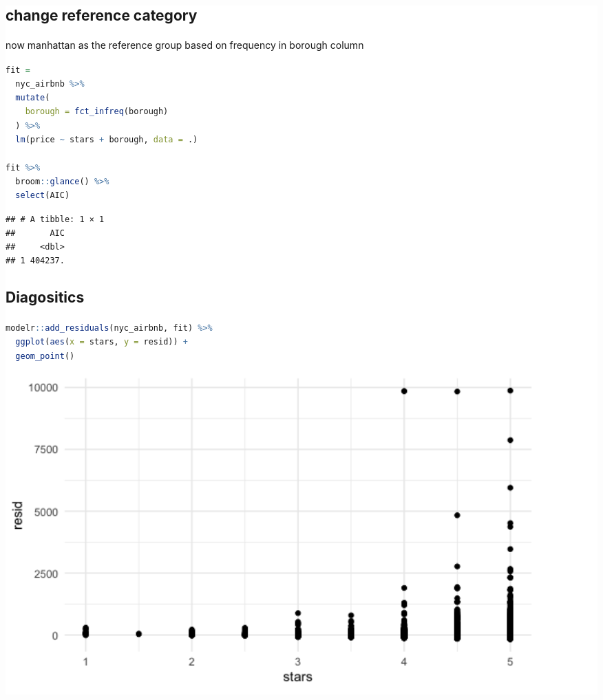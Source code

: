 ## change reference category

now manhattan as the reference group based on frequency in borough
column

``` r
fit =
  nyc_airbnb %>% 
  mutate(
    borough = fct_infreq(borough)
  ) %>% 
  lm(price ~ stars + borough, data = .)

fit %>% 
  broom::glance() %>% 
  select(AIC)
```

    ## # A tibble: 1 × 1
    ##       AIC
    ##     <dbl>
    ## 1 404237.

## Diagositics

``` r
modelr::add_residuals(nyc_airbnb, fit) %>% 
  ggplot(aes(x = stars, y = resid)) +
  geom_point()
```

<img src="linear_models_files/figure-gfm/unnamed-chunk-5-1.png" width="90%" />
